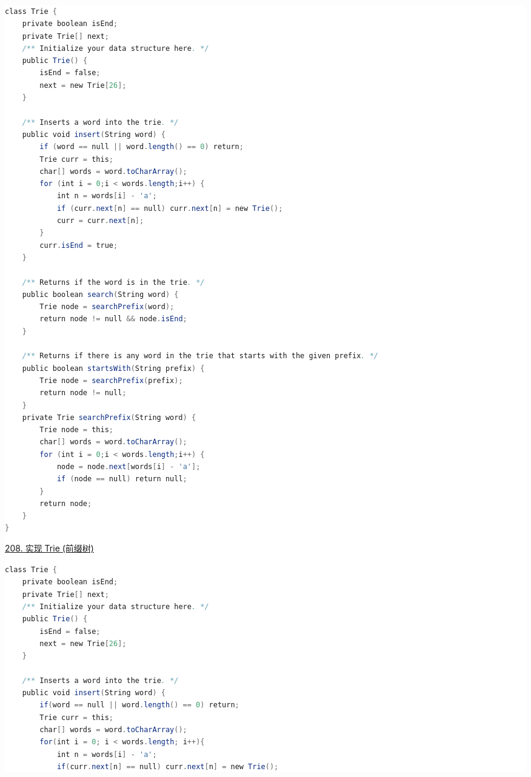 ```java
class Trie {
    private boolean isEnd;
    private Trie[] next;
    /** Initialize your data structure here. */
    public Trie() {
        isEnd = false;
        next = new Trie[26];
    }
    
    /** Inserts a word into the trie. */
    public void insert(String word) {
        if (word == null || word.length() == 0) return;
        Trie curr = this;
        char[] words = word.toCharArray();
        for (int i = 0;i < words.length;i++) {
            int n = words[i] - 'a';
            if (curr.next[n] == null) curr.next[n] = new Trie();
            curr = curr.next[n];
        }
        curr.isEnd = true;
    }
    
    /** Returns if the word is in the trie. */
    public boolean search(String word) {
        Trie node = searchPrefix(word);
        return node != null && node.isEnd;
    }
    
    /** Returns if there is any word in the trie that starts with the given prefix. */
    public boolean startsWith(String prefix) {
        Trie node = searchPrefix(prefix);
        return node != null;
    }
    private Trie searchPrefix(String word) {
        Trie node = this;
        char[] words = word.toCharArray();
        for (int i = 0;i < words.length;i++) {
            node = node.next[words[i] - 'a'];
            if (node == null) return null;
        }
        return node;
    }
}
```
[208. 实现 Trie (前缀树)](https://leetcode-cn.com/problems/implement-trie-prefix-tree/)
```java
class Trie {
    private boolean isEnd;
    private Trie[] next;
    /** Initialize your data structure here. */
    public Trie() {
        isEnd = false;
        next = new Trie[26];
    }
    
    /** Inserts a word into the trie. */
    public void insert(String word) {
        if(word == null || word.length() == 0) return;
        Trie curr = this;
        char[] words = word.toCharArray();
        for(int i = 0; i < words.length; i++){
            int n = words[i] - 'a';
            if(curr.next[n] == null) curr.next[n] = new Trie();
```